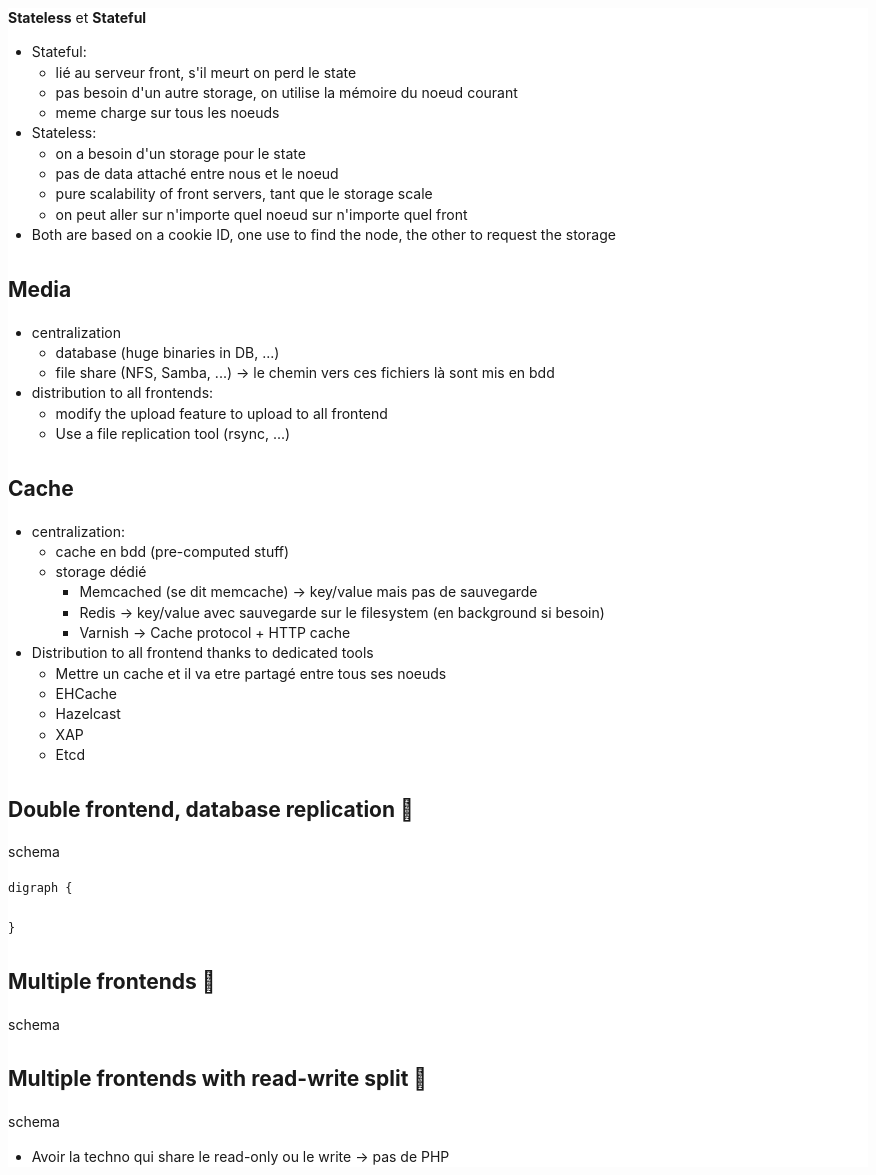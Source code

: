 **Stateless** et **Stateful**
- Stateful:
    - lié au serveur front, s'il meurt on perd le state
    - pas besoin d'un autre storage, on utilise la mémoire du noeud courant
    - meme charge sur tous les noeuds
- Stateless:
    - on a besoin d'un storage pour le state
    - pas de data attaché entre nous et le noeud
    - pure scalability of front servers, tant que le storage scale
    - on peut aller sur n'importe quel noeud sur n'importe quel front
- Both are based on a cookie ID, one use to find the node, the other to request the storage

## Media
- centralization
    - database (huge binaries in DB, ...)
    - file share (NFS, Samba, ...) -> le chemin vers ces fichiers là sont mis en bdd
- distribution to all frontends:
    - modify the upload feature to upload to all frontend
    - Use a file replication tool (rsync, ...)

## Cache
- centralization:
    - cache en bdd (pre-computed stuff)
    - storage dédié
        - Memcached (se dit memcache) -> key/value mais pas de sauvegarde
        - Redis -> key/value avec sauvegarde sur le filesystem (en background si besoin)
        - Varnish -> Cache protocol + HTTP cache
- Distribution to all frontend thanks to dedicated tools
    - Mettre un cache et il va etre partagé entre tous ses noeuds
    - EHCache
    - Hazelcast
    - XAP
    - Etcd

## Double frontend, database replication :hammer: 
schema
```graphviz
digraph {
    
}
```

## Multiple frontends :hammer:
schema
## Multiple frontends with read-write split :hammer:
schema

- Avoir la techno qui share le read-only ou le write -> pas de PHP

